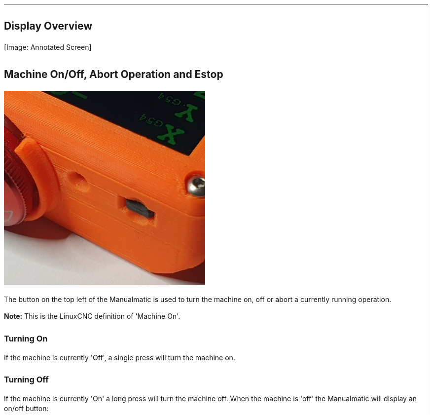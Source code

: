<hr/>

## Display Overview

[Image: Annotated Screen]


<div style="page-break-after: always;"></div>

## Machine On/Off, Abort Operation and Estop 

![Manualmatic Button On/Off/Abort](../images/manualmatic_button_on_off_abort.jpg)

The button on the top left of the Manualmatic is used to turn the machine on, off or abort a currently running operation. 

**Note:** This is the LinuxCNC definition of 'Machine On'.

### Turning On

If the machine is currently 'Off', a single press will turn the machine on.

### Turning Off 

If the machine is currently 'On' a long press will turn the machine off.
When the machine is 'off' the Manualmatic will display an on/off button:
